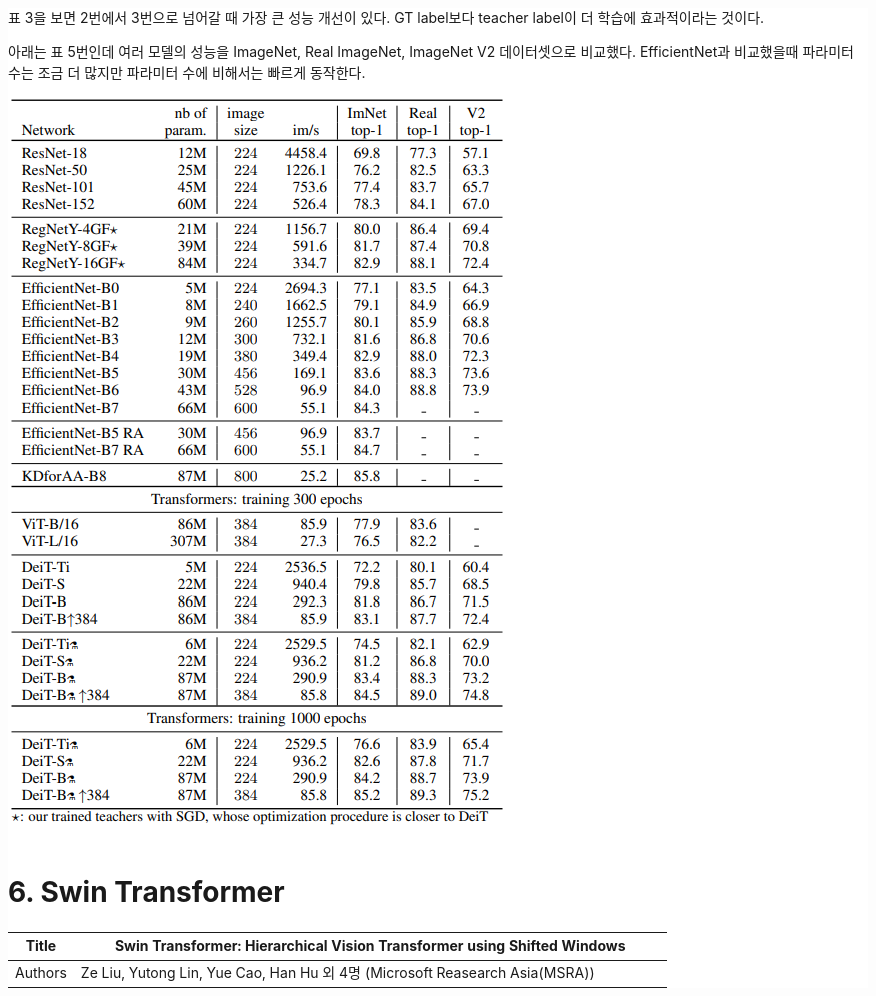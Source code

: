 
표 3을 보면 2번에서 3번으로 넘어갈 때 가장 큰 성능 개선이 있다. GT label보다 teacher label이 더 학습에 효과적이라는 것이다.

아래는 표 5번인데 여러 모델의 성능을 ImageNet, Real ImageNet, ImageNet V2 데이터셋으로 비교했다. EfficientNet과 비교했을때 파라미터 수는 조금 더 많지만 파라미터 수에 비해서는 빠르게 동작한다.

![deit-performance](../assets/transformer/deit-performance.png)



# 6. Swin Transformer

<table>
<colgroup>
<col width="10%" />
<col width="90%" />
</colgroup>
<thead>
<tr class="header">
<th>Title</th>
<th>Swin Transformer: Hierarchical Vision Transformer using Shifted Windows</th>
</tr>
</thead>
<tbody>
<tr>
<td markdown="span">Authors</td>
<td markdown="span">Ze Liu, Yutong Lin, Yue Cao, Han Hu 외 4명 (Microsoft Reasearch Asia(MSRA))</td>
</tr>